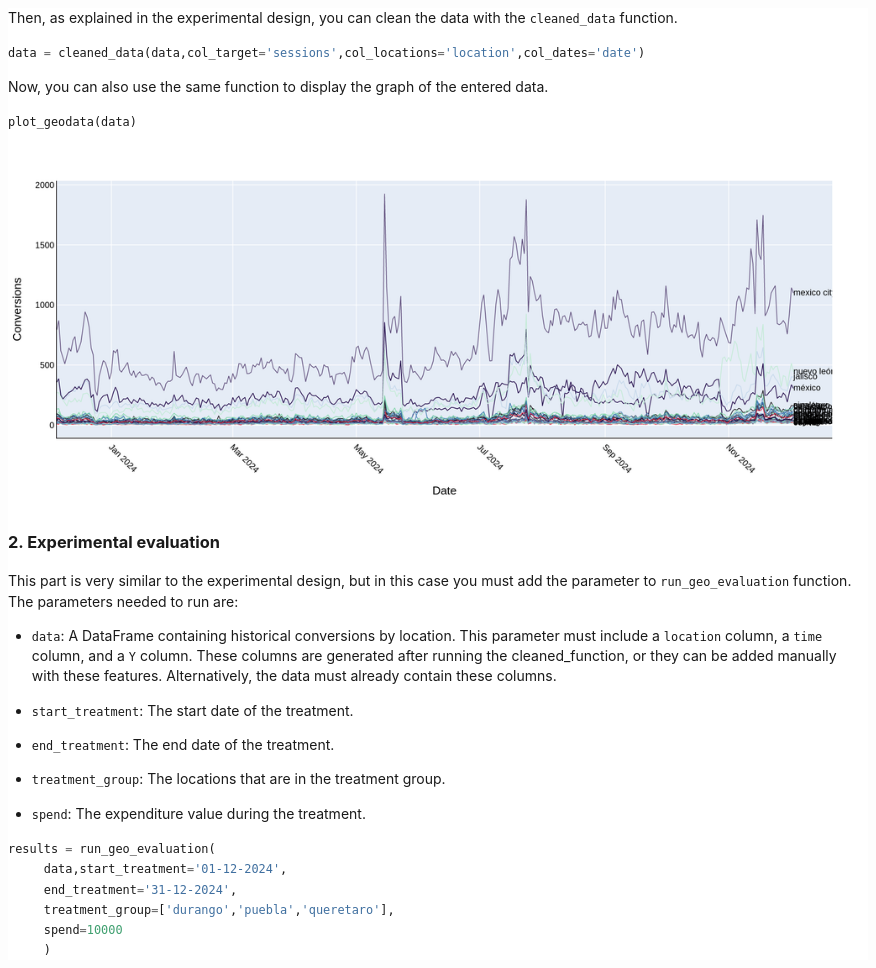 Then, as explained in the experimental design, you can clean the data with the ```cleaned_data``` function.

```python
data = cleaned_data(data,col_target='sessions',col_locations='location',col_dates='date')
```

Now, you can also use the same function to display the graph of the entered data.

```python
plot_geodata(data)
```

![Locale Dropdown](/img/plot_data.png)

### 2. Experimental evaluation
This part is very similar to the experimental design, but in this case you must add the parameter to ```run_geo_evaluation``` function. The parameters needed to run are:

* ```data```: A DataFrame containing historical conversions by location. This parameter must include a ```location``` column, a ```time``` column, and a ```Y``` column. These columns are generated after running the cleaned_function, or they can be added manually with these features. Alternatively, the data must already contain these columns.

* ```start_treatment```: The start date of the treatment.

* ```end_treatment```: The end date of the treatment.

* ```treatment_group```: The locations that are in the treatment group.

* ```spend```: The expenditure value during the treatment.




```python
results = run_geo_evaluation(
     data,start_treatment='01-12-2024',
     end_treatment='31-12-2024',
     treatment_group=['durango','puebla','queretaro'],
     spend=10000
     )
```
